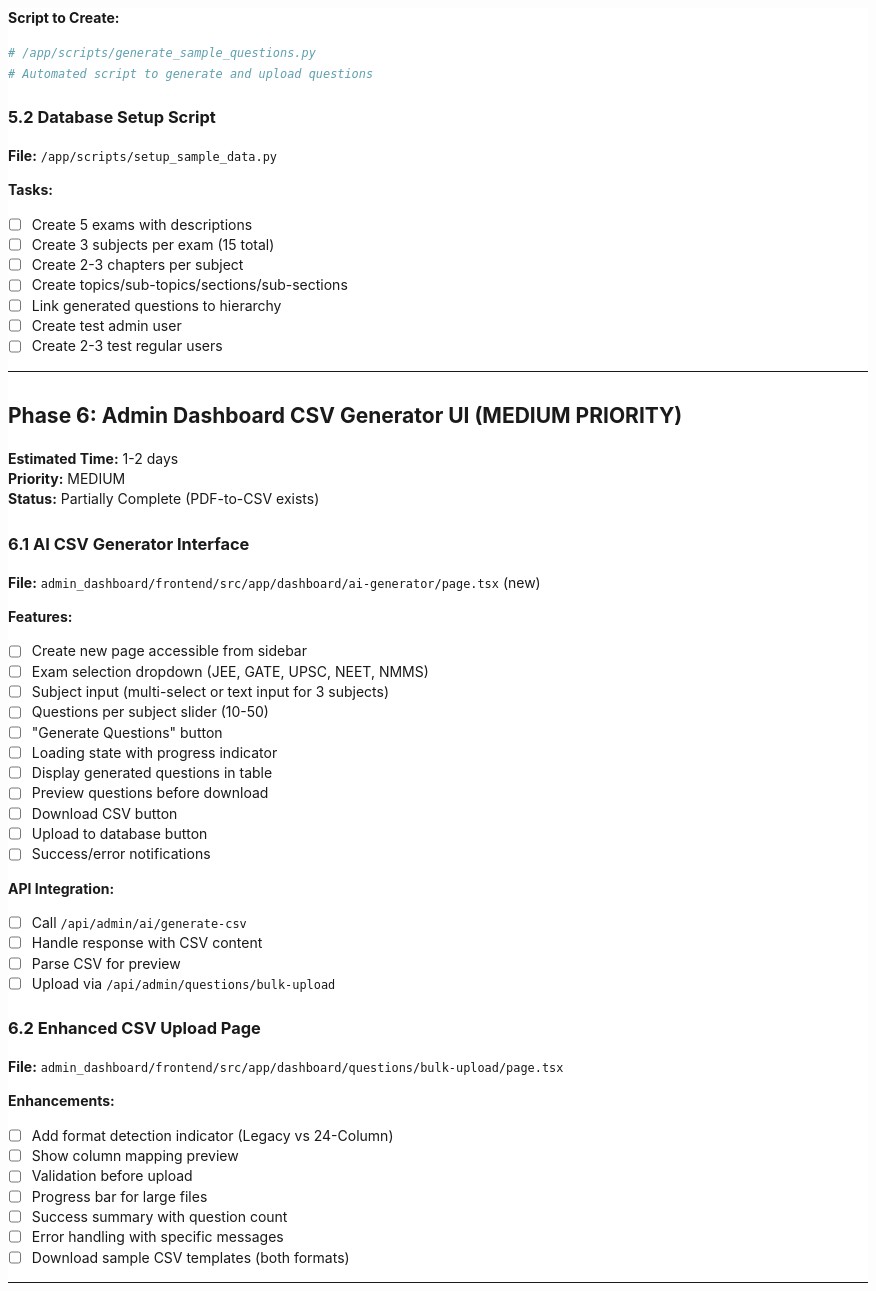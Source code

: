 **Script to Create:**
```python
# /app/scripts/generate_sample_questions.py
# Automated script to generate and upload questions
```

### 5.2 Database Setup Script
**File:** `/app/scripts/setup_sample_data.py`

**Tasks:**
- [ ] Create 5 exams with descriptions
- [ ] Create 3 subjects per exam (15 total)
- [ ] Create 2-3 chapters per subject
- [ ] Create topics/sub-topics/sections/sub-sections
- [ ] Link generated questions to hierarchy
- [ ] Create test admin user
- [ ] Create 2-3 test regular users

---

## Phase 6: Admin Dashboard CSV Generator UI (MEDIUM PRIORITY)

**Estimated Time:** 1-2 days  
**Priority:** MEDIUM  
**Status:** Partially Complete (PDF-to-CSV exists)

### 6.1 AI CSV Generator Interface
**File:** `admin_dashboard/frontend/src/app/dashboard/ai-generator/page.tsx` (new)

**Features:**
- [ ] Create new page accessible from sidebar
- [ ] Exam selection dropdown (JEE, GATE, UPSC, NEET, NMMS)
- [ ] Subject input (multi-select or text input for 3 subjects)
- [ ] Questions per subject slider (10-50)
- [ ] "Generate Questions" button
- [ ] Loading state with progress indicator
- [ ] Display generated questions in table
- [ ] Preview questions before download
- [ ] Download CSV button
- [ ] Upload to database button
- [ ] Success/error notifications

**API Integration:**
- [ ] Call `/api/admin/ai/generate-csv`
- [ ] Handle response with CSV content
- [ ] Parse CSV for preview
- [ ] Upload via `/api/admin/questions/bulk-upload`

### 6.2 Enhanced CSV Upload Page
**File:** `admin_dashboard/frontend/src/app/dashboard/questions/bulk-upload/page.tsx`

**Enhancements:**
- [ ] Add format detection indicator (Legacy vs 24-Column)
- [ ] Show column mapping preview
- [ ] Validation before upload
- [ ] Progress bar for large files
- [ ] Success summary with question count
- [ ] Error handling with specific messages
- [ ] Download sample CSV templates (both formats)

---